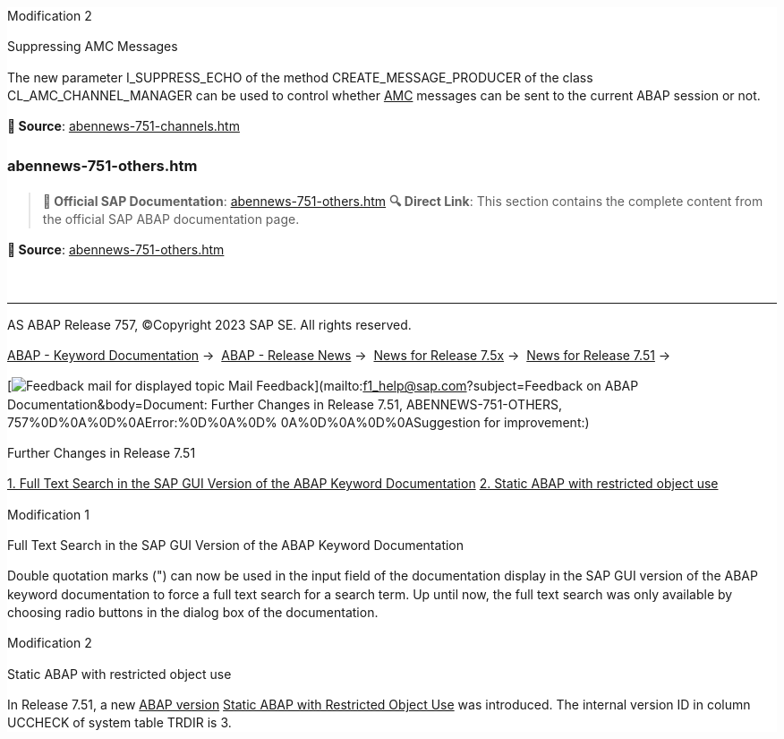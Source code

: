 Modification 2   

Suppressing AMC Messages

The new parameter I\_SUPPRESS\_ECHO of the method CREATE\_MESSAGE\_PRODUCER of the class CL\_AMC\_CHANNEL\_MANAGER can be used to control whether [AMC](javascript:call_link\('abenamc.htm'\)) messages can be sent to the current ABAP session or not.



**📖 Source**: [abennews-751-channels.htm](https://help.sap.com/doc/abapdocu_757_index_htm/7.57/en-US/abennews-751-channels.htm)

### abennews-751-others.htm

> **📖 Official SAP Documentation**: [abennews-751-others.htm](https://help.sap.com/doc/abapdocu_757_index_htm/7.57/en-US/abennews-751-others.htm)
> **🔍 Direct Link**: This section contains the complete content from the official SAP ABAP documentation page.


**📖 Source**: [abennews-751-others.htm](https://help.sap.com/doc/abapdocu_757_index_htm/7.57/en-US/abennews-751-others.htm)


  

* * *

AS ABAP Release 757, ©Copyright 2023 SAP SE. All rights reserved.

[ABAP - Keyword Documentation](javascript:call_link\('abenabap.htm'\)) →  [ABAP - Release News](javascript:call_link\('abennews.htm'\)) →  [News for Release 7.5x](javascript:call_link\('abennews-75.htm'\)) →  [News for Release 7.51](javascript:call_link\('abennews-751.htm'\)) → 

 [![](Mail.gif?object=Mail.gif&sap-language=EN "Feedback mail for displayed topic") Mail Feedback](mailto:f1_help@sap.com?subject=Feedback on ABAP Documentation&body=Document: Further Changes in Release 7.51, ABENNEWS-751-OTHERS, 757%0D%0A%0D%0AError:%0D%0A%0D%
0A%0D%0A%0D%0ASuggestion for improvement:)

Further Changes in Release 7.51

[1\. Full Text Search in the SAP GUI Version of the ABAP Keyword Documentation](#!ABAP_MODIFICATION_1@1@)
[2\. Static ABAP with restricted object use](#!ABAP_MODIFICATION_2@2@)

Modification 1   

Full Text Search in the SAP GUI Version of the ABAP Keyword Documentation

Double quotation marks (") can now be used in the input field of the documentation display in the SAP GUI version of the ABAP keyword documentation to force a full text search for a search term. Up until now, the full text search was only available by choosing radio buttons in the dialog box of the documentation.

Modification 2   

Static ABAP with restricted object use

In Release 7.51, a new [ABAP version](javascript:call_link\('abenabap_version_glosry.htm'\) "Glossary Entry") [Static ABAP with Restricted Object Use](javascript:call_link\('abenabap_static_restr_glosry.htm'\) "Glossary Entry") was introduced. The internal version ID in column UCCHECK of system table TRDIR is 3.
